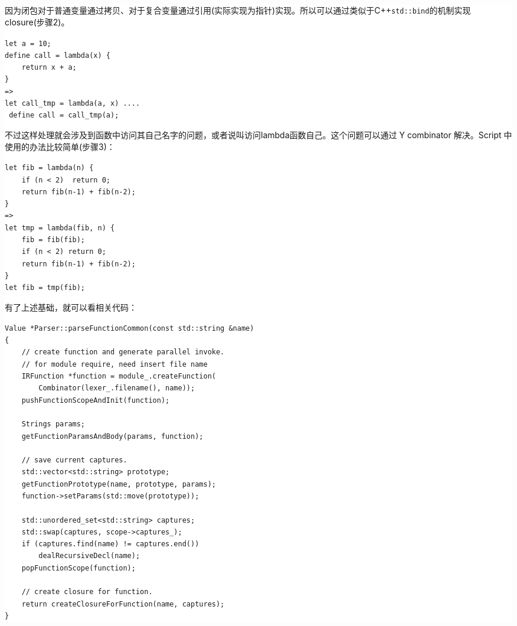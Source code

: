 因为闭包对于普通变量通过拷贝、对于复合变量通过引用(实际实现为指针)实现。所以可以通过类似于C++`std::bind`的机制实现 closure(步骤2)。

```
let a = 10;
define call = lambda(x) {
    return x + a;
}
=>
let call_tmp = lambda(a, x) ....
 define call = call_tmp(a);
```

不过这样处理就会涉及到函数中访问其自己名字的问题，或者说叫访问lambda函数自己。这个问题可以通过 Y combinator 解决。Script 中使用的办法比较简单(步骤3)：

```
let fib = lambda(n) {
    if (n < 2)	return 0;
    return fib(n-1) + fib(n-2);
}
=>
let tmp = lambda(fib, n) {
    fib = fib(fib);
    if (n < 2) return 0;
    return fib(n-1) + fib(n-2);
}
let fib = tmp(fib);
```

有了上述基础，就可以看相关代码：

```
Value *Parser::parseFunctionCommon(const std::string &name)
{
    // create function and generate parallel invoke.
    // for module require, need insert file name
    IRFunction *function = module_.createFunction(
        Combinator(lexer_.filename(), name));
    pushFunctionScopeAndInit(function);

    Strings params;
    getFunctionParamsAndBody(params, function);

    // save current captures.
    std::vector<std::string> prototype;
    getFunctionPrototype(name, prototype, params);
    function->setParams(std::move(prototype));

    std::unordered_set<std::string> captures;
    std::swap(captures, scope->captures_);
    if (captures.find(name) != captures.end())
        dealRecursiveDecl(name);
    popFunctionScope(function);

    // create closure for function.
    return createClosureForFunction(name, captures);
}
```
